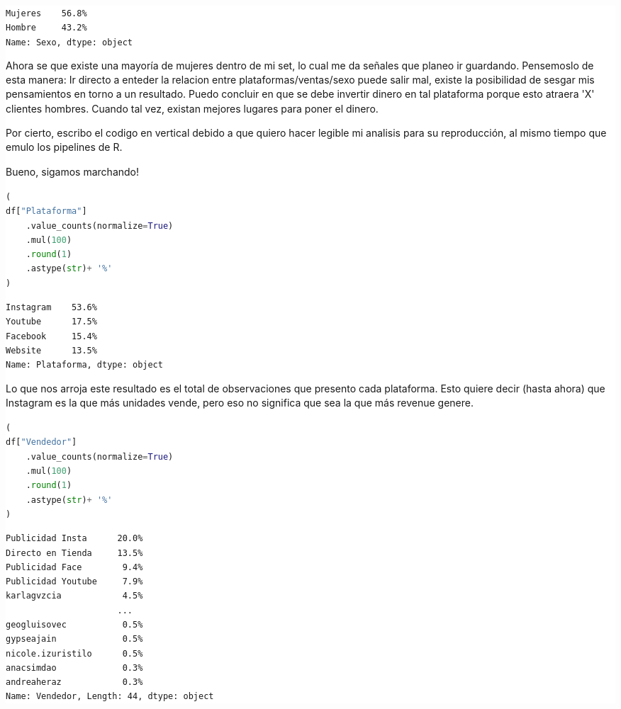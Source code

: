 


    Mujeres    56.8%
    Hombre     43.2%
    Name: Sexo, dtype: object



Ahora se que existe una mayoría de mujeres dentro de mi set, lo cual me da señales que planeo ir guardando. Pensemoslo de esta manera:
Ir directo a enteder la relacion entre plataformas/ventas/sexo puede salir mal, existe la posibilidad de sesgar mis pensamientos en torno a un resultado. 
Puedo concluir en que se debe invertir dinero en tal plataforma porque esto atraera 'X' clientes hombres. Cuando tal vez, existan mejores lugares para poner el dinero. 

Por cierto, escribo el codigo en vertical debido a que quiero hacer legible mi analisis para su reproducción, al mismo tiempo que emulo los pipelines de R.

Bueno, sigamos marchando!


```python
(
df["Plataforma"]
    .value_counts(normalize=True)
    .mul(100)
    .round(1)
    .astype(str)+ '%'
)
```




    Instagram    53.6%
    Youtube      17.5%
    Facebook     15.4%
    Website      13.5%
    Name: Plataforma, dtype: object



Lo que nos arroja este resultado es el total de observaciones que presento cada plataforma. Esto quiere decir (hasta ahora) que Instagram es la que más unidades vende, pero eso no significa que sea la que más revenue genere.


```python
(
df["Vendedor"]
    .value_counts(normalize=True)
    .mul(100)
    .round(1)
    .astype(str)+ '%'
)
```




    Publicidad Insta      20.0%
    Directo en Tienda     13.5%
    Publicidad Face        9.4%
    Publicidad Youtube     7.9%
    karlagvzcia            4.5%
                          ...  
    geogluisovec           0.5%
    gypseajain             0.5%
    nicole.izuristilo      0.5%
    anacsimdao             0.3%
    andreaheraz            0.3%
    Name: Vendedor, Length: 44, dtype: object
